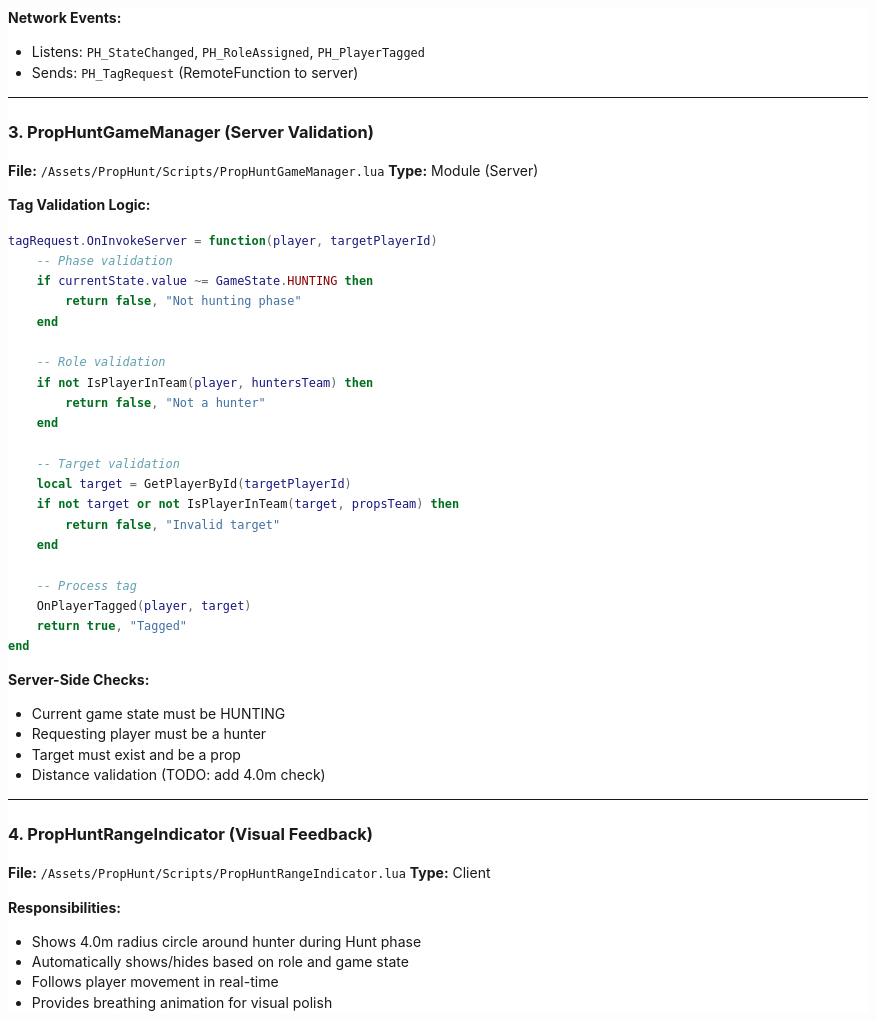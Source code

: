 ```lua
```

**Network Events:**
- Listens: `PH_StateChanged`, `PH_RoleAssigned`, `PH_PlayerTagged`
- Sends: `PH_TagRequest` (RemoteFunction to server)

---

### 3. PropHuntGameManager (Server Validation)
**File:** `/Assets/PropHunt/Scripts/PropHuntGameManager.lua`
**Type:** Module (Server)

**Tag Validation Logic:**

```lua
tagRequest.OnInvokeServer = function(player, targetPlayerId)
    -- Phase validation
    if currentState.value ~= GameState.HUNTING then
        return false, "Not hunting phase"
    end

    -- Role validation
    if not IsPlayerInTeam(player, huntersTeam) then
        return false, "Not a hunter"
    end

    -- Target validation
    local target = GetPlayerById(targetPlayerId)
    if not target or not IsPlayerInTeam(target, propsTeam) then
        return false, "Invalid target"
    end

    -- Process tag
    OnPlayerTagged(player, target)
    return true, "Tagged"
end
```

**Server-Side Checks:**
- Current game state must be HUNTING
- Requesting player must be a hunter
- Target must exist and be a prop
- Distance validation (TODO: add 4.0m check)

---

### 4. PropHuntRangeIndicator (Visual Feedback)
**File:** `/Assets/PropHunt/Scripts/PropHuntRangeIndicator.lua`
**Type:** Client

**Responsibilities:**
- Shows 4.0m radius circle around hunter during Hunt phase
- Automatically shows/hides based on role and game state
- Follows player movement in real-time
- Provides breathing animation for visual polish
